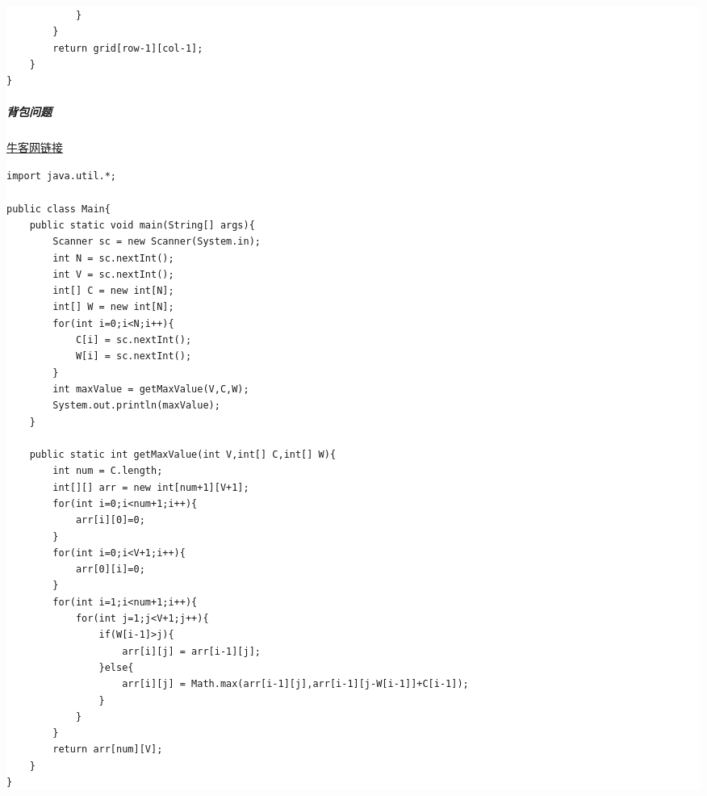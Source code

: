 ```
            }
        }
        return grid[row-1][col-1];
    }
}
```

##### **背包问题**

[牛客网链接](https://www.nowcoder.com/questionTerminal/3ee42c9155c340588729995561ace594)

```
import java.util.*;

public class Main{
    public static void main(String[] args){
        Scanner sc = new Scanner(System.in);
        int N = sc.nextInt();
        int V = sc.nextInt();
        int[] C = new int[N];
        int[] W = new int[N];
        for(int i=0;i<N;i++){
            C[i] = sc.nextInt();
            W[i] = sc.nextInt();
        }
        int maxValue = getMaxValue(V,C,W);
        System.out.println(maxValue);
    }
    
    public static int getMaxValue(int V,int[] C,int[] W){
        int num = C.length;
        int[][] arr = new int[num+1][V+1];
        for(int i=0;i<num+1;i++){
            arr[i][0]=0;
        }
        for(int i=0;i<V+1;i++){
            arr[0][i]=0;
        }
        for(int i=1;i<num+1;i++){
            for(int j=1;j<V+1;j++){
                if(W[i-1]>j){
                    arr[i][j] = arr[i-1][j];
                }else{
                    arr[i][j] = Math.max(arr[i-1][j],arr[i-1][j-W[i-1]]+C[i-1]);
                }
            }
        }
        return arr[num][V];
    }
}
```
